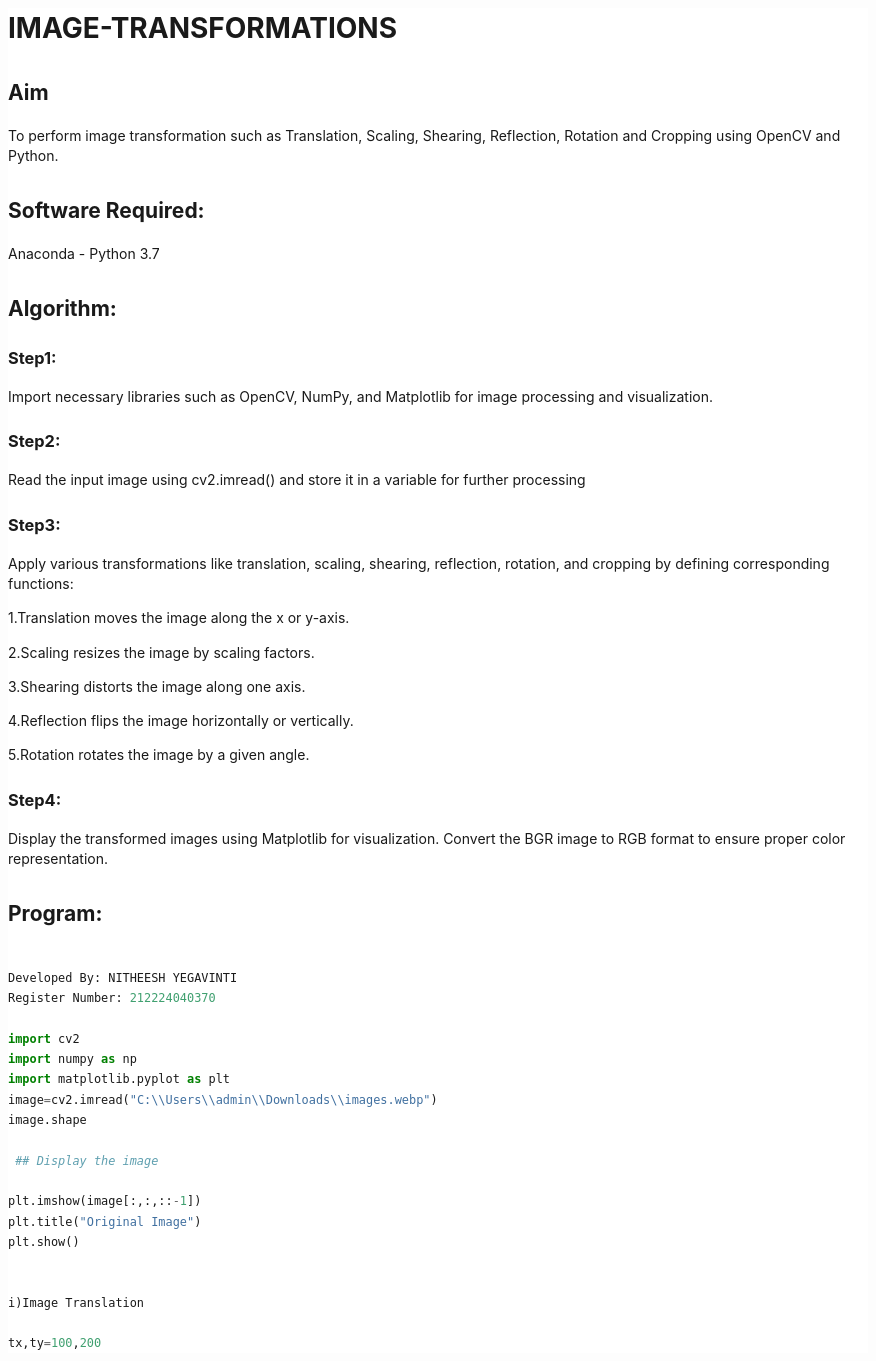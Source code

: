 # IMAGE-TRANSFORMATIONS


## Aim
To perform image transformation such as Translation, Scaling, Shearing, Reflection, Rotation and Cropping using OpenCV and Python.

## Software Required:
Anaconda - Python 3.7

## Algorithm:
### Step1:

Import necessary libraries such as OpenCV, NumPy, and Matplotlib for image processing and visualization.

### Step2:

Read the input image using cv2.imread() and store it in a variable for further processing

### Step3:

Apply various transformations like translation, scaling, shearing, reflection, rotation, and cropping by defining corresponding functions:

1.Translation moves the image along the x or y-axis.

2.Scaling resizes the image by scaling factors.

3.Shearing distorts the image along one axis.

4.Reflection flips the image horizontally or vertically.

5.Rotation rotates the image by a given angle.

### Step4:

Display the transformed images using Matplotlib for visualization. Convert the BGR image to RGB format to ensure proper color representation.


## Program:
```python

Developed By: NITHEESH YEGAVINTI
Register Number: 212224040370

import cv2
import numpy as np
import matplotlib.pyplot as plt
image=cv2.imread("C:\\Users\\admin\\Downloads\\images.webp")
image.shape

 ## Display the image

plt.imshow(image[:,:,::-1])
plt.title("Original Image")
plt.show()


i)Image Translation

tx,ty=100,200
```